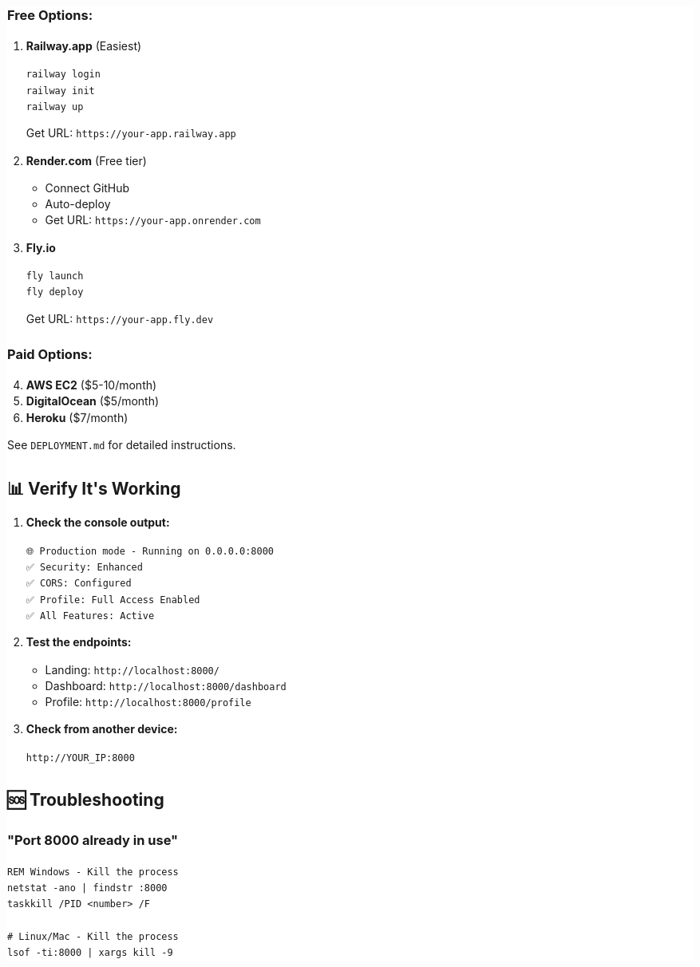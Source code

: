 ### Free Options:

1. **Railway.app** (Easiest)
   ```bash
   railway login
   railway init
   railway up
   ```
   Get URL: `https://your-app.railway.app`

2. **Render.com** (Free tier)
   - Connect GitHub
   - Auto-deploy
   - Get URL: `https://your-app.onrender.com`

3. **Fly.io**
   ```bash
   fly launch
   fly deploy
   ```
   Get URL: `https://your-app.fly.dev`

### Paid Options:

4. **AWS EC2** ($5-10/month)
5. **DigitalOcean** ($5/month)
6. **Heroku** ($7/month)

See `DEPLOYMENT.md` for detailed instructions.

## 📊 Verify It's Working

1. **Check the console output:**
   ```
   🌐 Production mode - Running on 0.0.0.0:8000
   ✅ Security: Enhanced
   ✅ CORS: Configured
   ✅ Profile: Full Access Enabled
   ✅ All Features: Active
   ```

2. **Test the endpoints:**
   - Landing: `http://localhost:8000/`
   - Dashboard: `http://localhost:8000/dashboard`
   - Profile: `http://localhost:8000/profile`

3. **Check from another device:**
   ```
   http://YOUR_IP:8000
   ```

## 🆘 Troubleshooting

### "Port 8000 already in use"
```batch
REM Windows - Kill the process
netstat -ano | findstr :8000
taskkill /PID <number> /F

# Linux/Mac - Kill the process
lsof -ti:8000 | xargs kill -9
```
